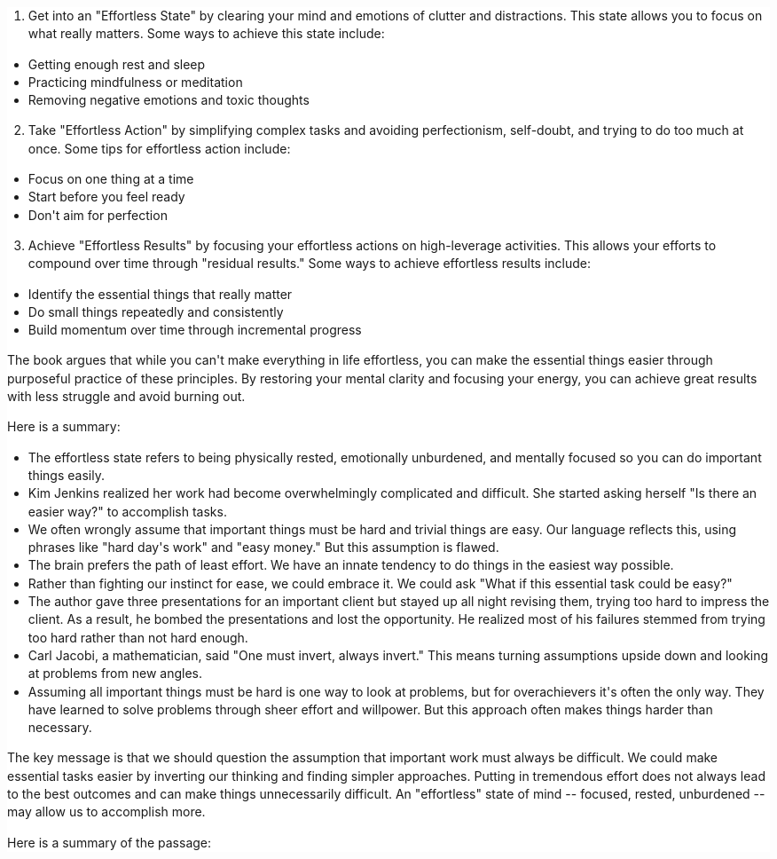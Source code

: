 1. Get into an "Effortless State" by clearing your mind and emotions of clutter and distractions. This state allows you to focus on what really matters. Some ways to achieve this state include:

- Getting enough rest and sleep 
- Practicing mindfulness or meditation
- Removing negative emotions and toxic thoughts 

2. Take "Effortless Action" by simplifying complex tasks and avoiding perfectionism, self-doubt, and trying to do too much at once. Some tips for effortless action include:

- Focus on one thing at a time 
- Start before you feel ready 
- Don't aim for perfection

3. Achieve "Effortless Results" by focusing your effortless actions on high-leverage activities. This allows your efforts to compound over time through "residual results." Some ways to achieve effortless results include:

- Identify the essential things that really matter 
- Do small things repeatedly and consistently
- Build momentum over time through incremental progress

The book argues that while you can't make everything in life effortless, you can make the essential things easier through purposeful practice of these principles. By restoring your mental clarity and focusing your energy, you can achieve great results with less struggle and avoid burning out.

 Here is a summary:

- The effortless state refers to being physically rested, emotionally unburdened, and mentally focused so you can do important things easily. 
- Kim Jenkins realized her work had become overwhelmingly complicated and difficult. She started asking herself "Is there an easier way?" to accomplish tasks.  
- We often wrongly assume that important things must be hard and trivial things are easy. Our language reflects this, using phrases like "hard day's work" and "easy money." But this assumption is flawed. 
- The brain prefers the path of least effort. We have an innate tendency to do things in the easiest way possible.  
- Rather than fighting our instinct for ease, we could embrace it. We could ask "What if this essential task could be easy?" 
- The author gave three presentations for an important client but stayed up all night revising them, trying too hard to impress the client. As a result, he bombed the presentations and lost the opportunity. He realized most of his failures stemmed from trying too hard rather than not hard enough. 
- Carl Jacobi, a mathematician, said "One must invert, always invert." This means turning assumptions upside down and looking at problems from new angles. 
- Assuming all important things must be hard is one way to look at problems, but for overachievers it's often the only way. They have learned to solve problems through sheer effort and willpower. But this approach often makes things harder than necessary.

The key message is that we should question the assumption that important work must always be difficult. We could make essential tasks easier by inverting our thinking and finding simpler approaches. Putting in tremendous effort does not always lead to the best outcomes and can make things unnecessarily difficult. An "effortless" state of mind -- focused, rested, unburdened -- may allow us to accomplish more.

 Here is a summary of the passage:
